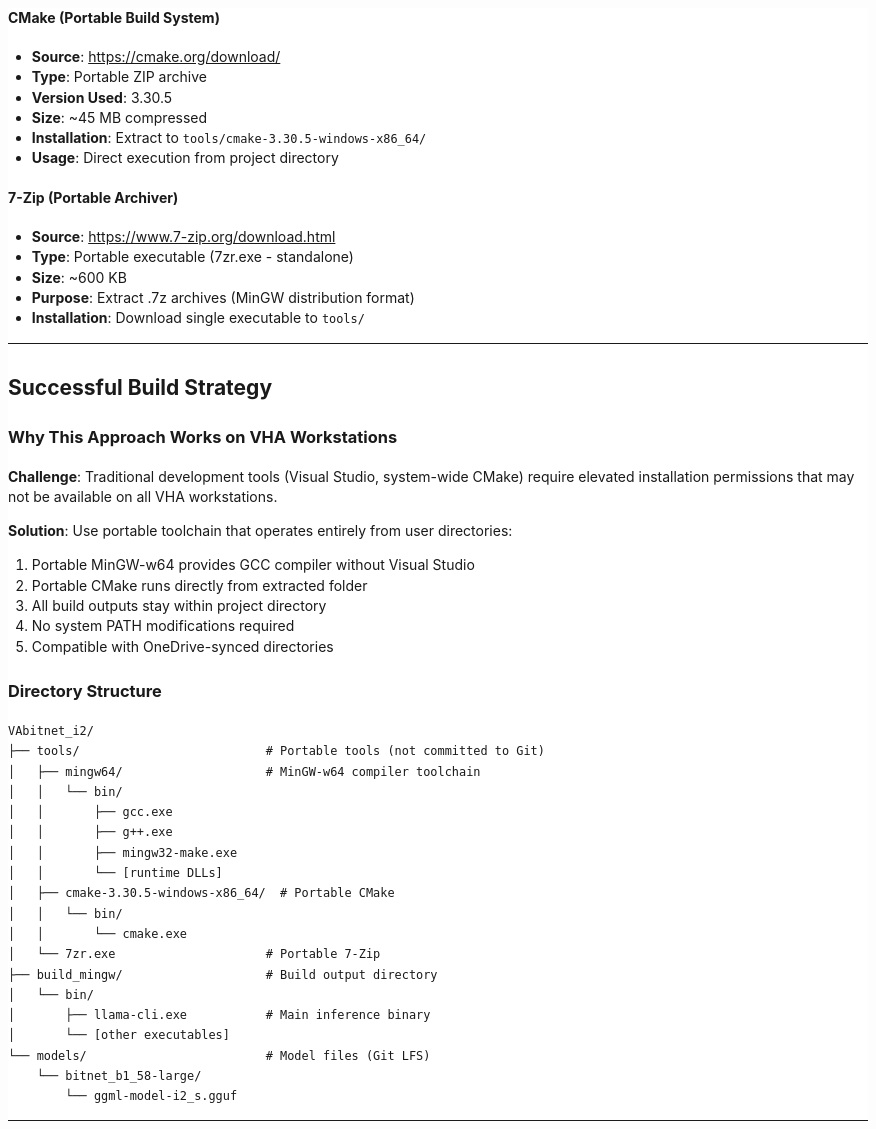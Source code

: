 #### CMake (Portable Build System)
- **Source**: https://cmake.org/download/
- **Type**: Portable ZIP archive
- **Version Used**: 3.30.5
- **Size**: ~45 MB compressed
- **Installation**: Extract to `tools/cmake-3.30.5-windows-x86_64/`
- **Usage**: Direct execution from project directory

#### 7-Zip (Portable Archiver)
- **Source**: https://www.7-zip.org/download.html
- **Type**: Portable executable (7zr.exe - standalone)
- **Size**: ~600 KB
- **Purpose**: Extract .7z archives (MinGW distribution format)
- **Installation**: Download single executable to `tools/`

---

## Successful Build Strategy

### Why This Approach Works on VHA Workstations

**Challenge**: Traditional development tools (Visual Studio, system-wide CMake) require elevated installation permissions that may not be available on all VHA workstations.

**Solution**: Use portable toolchain that operates entirely from user directories:
1. Portable MinGW-w64 provides GCC compiler without Visual Studio
2. Portable CMake runs directly from extracted folder
3. All build outputs stay within project directory
4. No system PATH modifications required
5. Compatible with OneDrive-synced directories

### Directory Structure

```
VAbitnet_i2/
├── tools/                          # Portable tools (not committed to Git)
│   ├── mingw64/                    # MinGW-w64 compiler toolchain
│   │   └── bin/
│   │       ├── gcc.exe
│   │       ├── g++.exe
│   │       ├── mingw32-make.exe
│   │       └── [runtime DLLs]
│   ├── cmake-3.30.5-windows-x86_64/  # Portable CMake
│   │   └── bin/
│   │       └── cmake.exe
│   └── 7zr.exe                     # Portable 7-Zip
├── build_mingw/                    # Build output directory
│   └── bin/
│       ├── llama-cli.exe           # Main inference binary
│       └── [other executables]
└── models/                         # Model files (Git LFS)
    └── bitnet_b1_58-large/
        └── ggml-model-i2_s.gguf
```

---